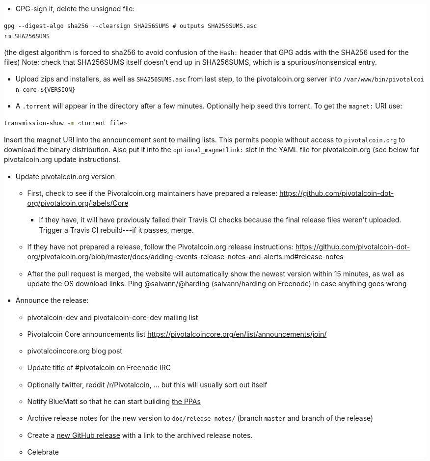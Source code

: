 - GPG-sign it, delete the unsigned file:
```
gpg --digest-algo sha256 --clearsign SHA256SUMS # outputs SHA256SUMS.asc
rm SHA256SUMS
```
(the digest algorithm is forced to sha256 to avoid confusion of the `Hash:` header that GPG adds with the SHA256 used for the files)
Note: check that SHA256SUMS itself doesn't end up in SHA256SUMS, which is a spurious/nonsensical entry.

- Upload zips and installers, as well as `SHA256SUMS.asc` from last step, to the pivotalcoin.org server
  into `/var/www/bin/pivotalcoin-core-${VERSION}`

- A `.torrent` will appear in the directory after a few minutes. Optionally help seed this torrent. To get the `magnet:` URI use:
```bash
transmission-show -m <torrent file>
```
Insert the magnet URI into the announcement sent to mailing lists. This permits
people without access to `pivotalcoin.org` to download the binary distribution.
Also put it into the `optional_magnetlink:` slot in the YAML file for
pivotalcoin.org (see below for pivotalcoin.org update instructions).

- Update pivotalcoin.org version

  - First, check to see if the Pivotalcoin.org maintainers have prepared a
    release: https://github.com/pivotalcoin-dot-org/pivotalcoin.org/labels/Core

      - If they have, it will have previously failed their Travis CI
        checks because the final release files weren't uploaded.
        Trigger a Travis CI rebuild---if it passes, merge.

  - If they have not prepared a release, follow the Pivotalcoin.org release
    instructions: https://github.com/pivotalcoin-dot-org/pivotalcoin.org/blob/master/docs/adding-events-release-notes-and-alerts.md#release-notes

  - After the pull request is merged, the website will automatically show the newest version within 15 minutes, as well
    as update the OS download links. Ping @saivann/@harding (saivann/harding on Freenode) in case anything goes wrong

- Announce the release:

  - pivotalcoin-dev and pivotalcoin-core-dev mailing list

  - Pivotalcoin Core announcements list https://pivotalcoincore.org/en/list/announcements/join/

  - pivotalcoincore.org blog post

  - Update title of #pivotalcoin on Freenode IRC

  - Optionally twitter, reddit /r/Pivotalcoin, ... but this will usually sort out itself

  - Notify BlueMatt so that he can start building [the PPAs](https://launchpad.net/~pivotalcoin/+archive/ubuntu/pivotalcoin)

  - Archive release notes for the new version to `doc/release-notes/` (branch `master` and branch of the release)

  - Create a [new GitHub release](https://github.com/pivotalcoin/pivotalcoin/releases/new) with a link to the archived release notes.

  - Celebrate
